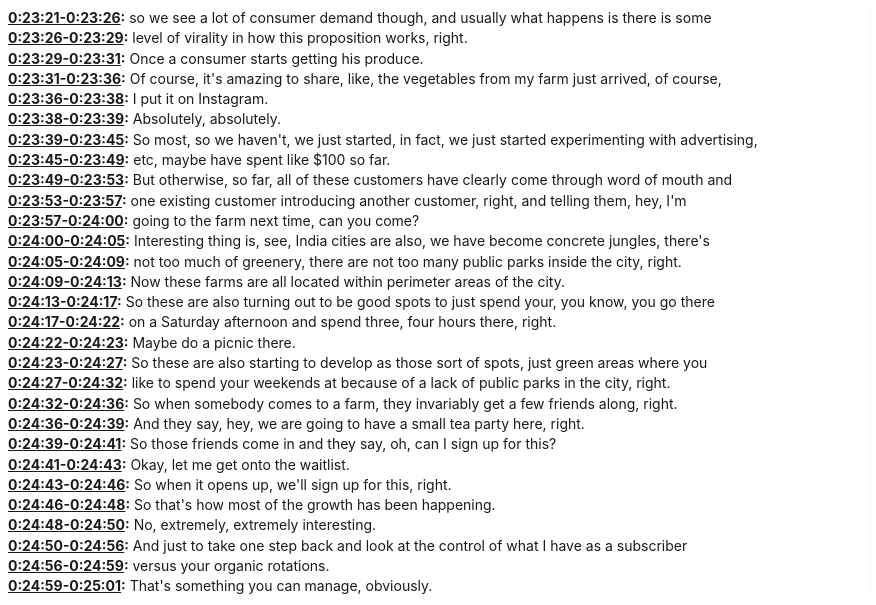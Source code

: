 **[0:23:21-0:23:26](https://investinginregenerativeagriculture.com/2018/01/21/shameek-chakravarty/#t=0:23:21):**  so we see a lot of consumer demand though, and usually what happens is there is some  
**[0:23:26-0:23:29](https://investinginregenerativeagriculture.com/2018/01/21/shameek-chakravarty/#t=0:23:26):**  level of virality in how this proposition works, right.  
**[0:23:29-0:23:31](https://investinginregenerativeagriculture.com/2018/01/21/shameek-chakravarty/#t=0:23:29):**  Once a consumer starts getting his produce.  
**[0:23:31-0:23:36](https://investinginregenerativeagriculture.com/2018/01/21/shameek-chakravarty/#t=0:23:31):**  Of course, it's amazing to share, like, the vegetables from my farm just arrived, of course,  
**[0:23:36-0:23:38](https://investinginregenerativeagriculture.com/2018/01/21/shameek-chakravarty/#t=0:23:36):**  I put it on Instagram.  
**[0:23:38-0:23:39](https://investinginregenerativeagriculture.com/2018/01/21/shameek-chakravarty/#t=0:23:38):**  Absolutely, absolutely.  
**[0:23:39-0:23:45](https://investinginregenerativeagriculture.com/2018/01/21/shameek-chakravarty/#t=0:23:39):**  So most, so we haven't, we just started, in fact, we just started experimenting with advertising,  
**[0:23:45-0:23:49](https://investinginregenerativeagriculture.com/2018/01/21/shameek-chakravarty/#t=0:23:45):**  etc, maybe have spent like $100 so far.  
**[0:23:49-0:23:53](https://investinginregenerativeagriculture.com/2018/01/21/shameek-chakravarty/#t=0:23:49):**  But otherwise, so far, all of these customers have clearly come through word of mouth and  
**[0:23:53-0:23:57](https://investinginregenerativeagriculture.com/2018/01/21/shameek-chakravarty/#t=0:23:53):**  one existing customer introducing another customer, right, and telling them, hey, I'm  
**[0:23:57-0:24:00](https://investinginregenerativeagriculture.com/2018/01/21/shameek-chakravarty/#t=0:23:57):**  going to the farm next time, can you come?  
**[0:24:00-0:24:05](https://investinginregenerativeagriculture.com/2018/01/21/shameek-chakravarty/#t=0:24:00):**  Interesting thing is, see, India cities are also, we have become concrete jungles, there's  
**[0:24:05-0:24:09](https://investinginregenerativeagriculture.com/2018/01/21/shameek-chakravarty/#t=0:24:05):**  not too much of greenery, there are not too many public parks inside the city, right.  
**[0:24:09-0:24:13](https://investinginregenerativeagriculture.com/2018/01/21/shameek-chakravarty/#t=0:24:09):**  Now these farms are all located within perimeter areas of the city.  
**[0:24:13-0:24:17](https://investinginregenerativeagriculture.com/2018/01/21/shameek-chakravarty/#t=0:24:13):**  So these are also turning out to be good spots to just spend your, you know, you go there  
**[0:24:17-0:24:22](https://investinginregenerativeagriculture.com/2018/01/21/shameek-chakravarty/#t=0:24:17):**  on a Saturday afternoon and spend three, four hours there, right.  
**[0:24:22-0:24:23](https://investinginregenerativeagriculture.com/2018/01/21/shameek-chakravarty/#t=0:24:22):**  Maybe do a picnic there.  
**[0:24:23-0:24:27](https://investinginregenerativeagriculture.com/2018/01/21/shameek-chakravarty/#t=0:24:23):**  So these are also starting to develop as those sort of spots, just green areas where you  
**[0:24:27-0:24:32](https://investinginregenerativeagriculture.com/2018/01/21/shameek-chakravarty/#t=0:24:27):**  like to spend your weekends at because of a lack of public parks in the city, right.  
**[0:24:32-0:24:36](https://investinginregenerativeagriculture.com/2018/01/21/shameek-chakravarty/#t=0:24:32):**  So when somebody comes to a farm, they invariably get a few friends along, right.  
**[0:24:36-0:24:39](https://investinginregenerativeagriculture.com/2018/01/21/shameek-chakravarty/#t=0:24:36):**  And they say, hey, we are going to have a small tea party here, right.  
**[0:24:39-0:24:41](https://investinginregenerativeagriculture.com/2018/01/21/shameek-chakravarty/#t=0:24:39):**  So those friends come in and they say, oh, can I sign up for this?  
**[0:24:41-0:24:43](https://investinginregenerativeagriculture.com/2018/01/21/shameek-chakravarty/#t=0:24:41):**  Okay, let me get onto the waitlist.  
**[0:24:43-0:24:46](https://investinginregenerativeagriculture.com/2018/01/21/shameek-chakravarty/#t=0:24:43):**  So when it opens up, we'll sign up for this, right.  
**[0:24:46-0:24:48](https://investinginregenerativeagriculture.com/2018/01/21/shameek-chakravarty/#t=0:24:46):**  So that's how most of the growth has been happening.  
**[0:24:48-0:24:50](https://investinginregenerativeagriculture.com/2018/01/21/shameek-chakravarty/#t=0:24:48):**  No, extremely, extremely interesting.  
**[0:24:50-0:24:56](https://investinginregenerativeagriculture.com/2018/01/21/shameek-chakravarty/#t=0:24:50):**  And just to take one step back and look at the control of what I have as a subscriber  
**[0:24:56-0:24:59](https://investinginregenerativeagriculture.com/2018/01/21/shameek-chakravarty/#t=0:24:56):**  versus your organic rotations.  
**[0:24:59-0:25:01](https://investinginregenerativeagriculture.com/2018/01/21/shameek-chakravarty/#t=0:24:59):**  That's something you can manage, obviously.  